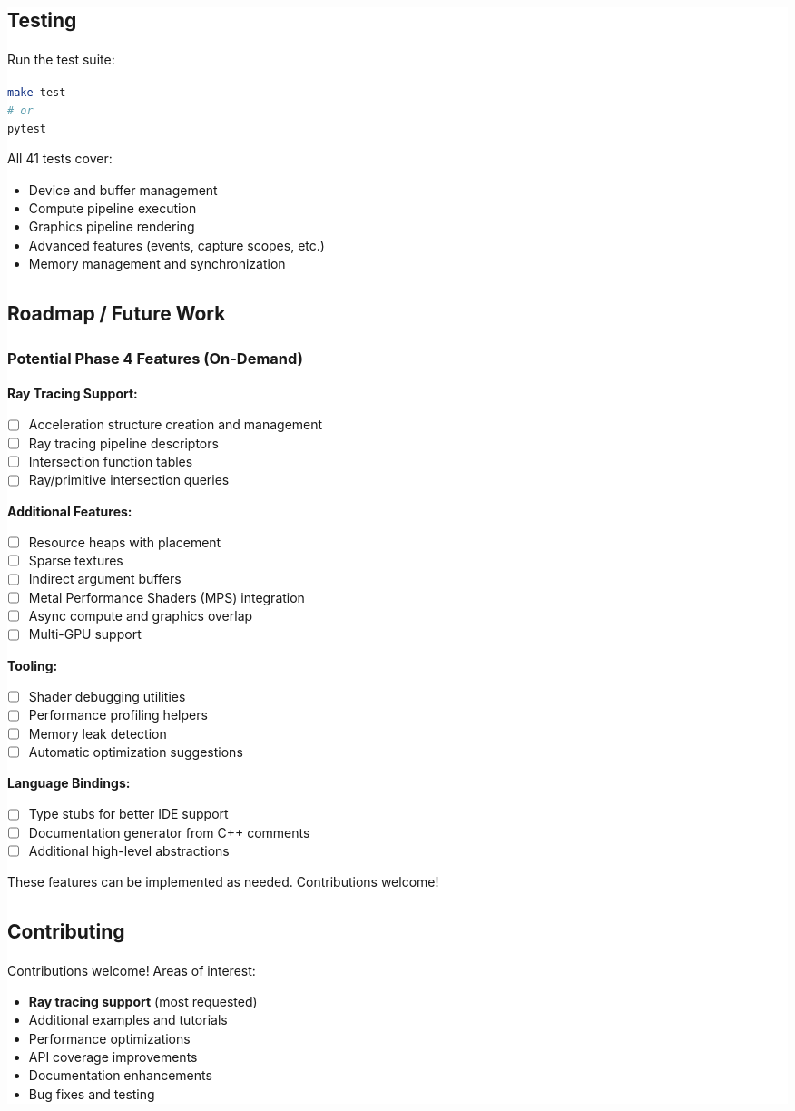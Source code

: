 ## Testing

Run the test suite:
```bash
make test
# or
pytest
```

All 41 tests cover:
- Device and buffer management
- Compute pipeline execution
- Graphics pipeline rendering
- Advanced features (events, capture scopes, etc.)
- Memory management and synchronization

## Roadmap / Future Work

### Potential Phase 4 Features (On-Demand)

**Ray Tracing Support:**
- [ ] Acceleration structure creation and management
- [ ] Ray tracing pipeline descriptors
- [ ] Intersection function tables
- [ ] Ray/primitive intersection queries

**Additional Features:**
- [ ] Resource heaps with placement
- [ ] Sparse textures
- [ ] Indirect argument buffers
- [ ] Metal Performance Shaders (MPS) integration
- [ ] Async compute and graphics overlap
- [ ] Multi-GPU support

**Tooling:**
- [ ] Shader debugging utilities
- [ ] Performance profiling helpers
- [ ] Memory leak detection
- [ ] Automatic optimization suggestions

**Language Bindings:**
- [ ] Type stubs for better IDE support
- [ ] Documentation generator from C++ comments
- [ ] Additional high-level abstractions

These features can be implemented as needed. Contributions welcome!

## Contributing

Contributions welcome! Areas of interest:
- **Ray tracing support** (most requested)
- Additional examples and tutorials
- Performance optimizations
- API coverage improvements
- Documentation enhancements
- Bug fixes and testing
